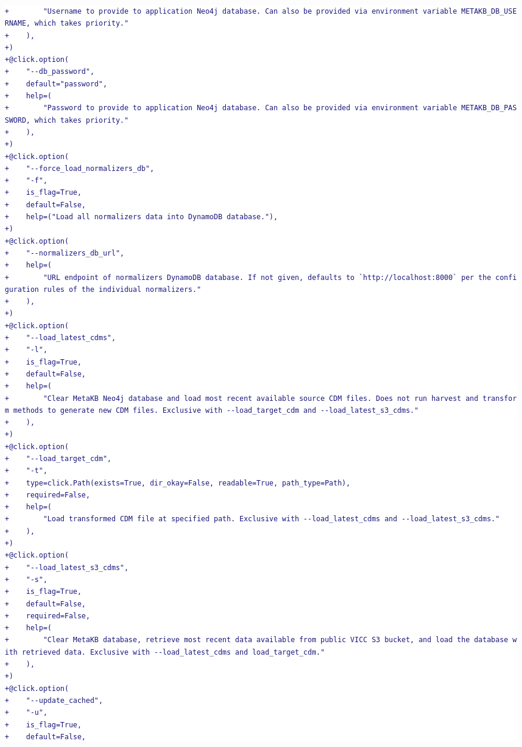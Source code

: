 ```diff
+        "Username to provide to application Neo4j database. Can also be provided via environment variable METAKB_DB_USERNAME, which takes priority."
+    ),
+)
+@click.option(
+    "--db_password",
+    default="password",
+    help=(
+        "Password to provide to application Neo4j database. Can also be provided via environment variable METAKB_DB_PASSWORD, which takes priority."
+    ),
+)
+@click.option(
+    "--force_load_normalizers_db",
+    "-f",
+    is_flag=True,
+    default=False,
+    help=("Load all normalizers data into DynamoDB database."),
+)
+@click.option(
+    "--normalizers_db_url",
+    help=(
+        "URL endpoint of normalizers DynamoDB database. If not given, defaults to `http://localhost:8000` per the configuration rules of the individual normalizers."
+    ),
+)
+@click.option(
+    "--load_latest_cdms",
+    "-l",
+    is_flag=True,
+    default=False,
+    help=(
+        "Clear MetaKB Neo4j database and load most recent available source CDM files. Does not run harvest and transform methods to generate new CDM files. Exclusive with --load_target_cdm and --load_latest_s3_cdms."
+    ),
+)
+@click.option(
+    "--load_target_cdm",
+    "-t",
+    type=click.Path(exists=True, dir_okay=False, readable=True, path_type=Path),
+    required=False,
+    help=(
+        "Load transformed CDM file at specified path. Exclusive with --load_latest_cdms and --load_latest_s3_cdms."
+    ),
+)
+@click.option(
+    "--load_latest_s3_cdms",
+    "-s",
+    is_flag=True,
+    default=False,
+    required=False,
+    help=(
+        "Clear MetaKB database, retrieve most recent data available from public VICC S3 bucket, and load the database with retrieved data. Exclusive with --load_latest_cdms and load_target_cdm."
+    ),
+)
+@click.option(
+    "--update_cached",
+    "-u",
+    is_flag=True,
+    default=False,
```